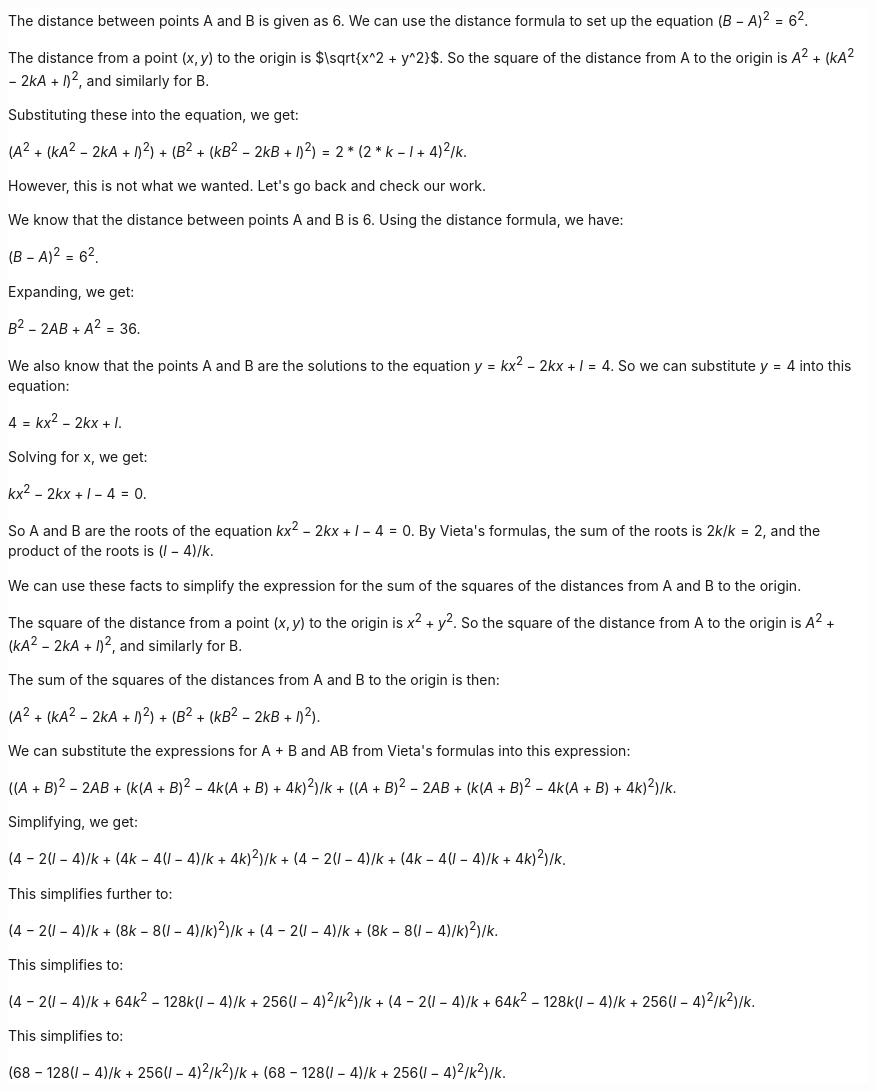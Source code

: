 The distance between points A and B is given as 6. We can use the distance formula to set up the equation $(B - A)^2 = 6^2$.

The distance from a point $(x, y)$ to the origin is $\sqrt{x^2 + y^2}$. So the square of the distance from A to the origin is $A^2 + (kA^2 - 2kA + l)^2$, and similarly for B.

Substituting these into the equation, we get:

$(A^2 + (kA^2 - 2kA + l)^2) + (B^2 + (kB^2 - 2kB + l)^2) = 2*(2*k - l + 4)^2/k$.

However, this is not what we wanted. Let's go back and check our work.

We know that the distance between points A and B is 6. Using the distance formula, we have:

$(B - A)^2 = 6^2$.

Expanding, we get:

$B^2 - 2AB + A^2 = 36$.

We also know that the points A and B are the solutions to the equation $y = kx^2 - 2kx + l = 4$. So we can substitute $y = 4$ into this equation:

$4 = kx^2 - 2kx + l$.

Solving for x, we get:

$kx^2 - 2kx + l - 4 = 0$.

So A and B are the roots of the equation $kx^2 - 2kx + l - 4 = 0$. By Vieta's formulas, the sum of the roots is $2k/k = 2$, and the product of the roots is $(l - 4)/k$.

We can use these facts to simplify the expression for the sum of the squares of the distances from A and B to the origin.

The square of the distance from a point $(x, y)$ to the origin is $x^2 + y^2$. So the square of the distance from A to the origin is $A^2 + (kA^2 - 2kA + l)^2$, and similarly for B.

The sum of the squares of the distances from A and B to the origin is then:

$(A^2 + (kA^2 - 2kA + l)^2) + (B^2 + (kB^2 - 2kB + l)^2)$.

We can substitute the expressions for A + B and AB from Vieta's formulas into this expression:

$((A + B)^2 - 2AB + (k(A + B)^2 - 4k(A + B) + 4k)^2)/k + ((A + B)^2 - 2AB + (k(A + B)^2 - 4k(A + B) + 4k)^2)/k$.

Simplifying, we get:

$(4 - 2(l - 4)/k + (4k - 4(l - 4)/k + 4k)^2)/k + (4 - 2(l - 4)/k + (4k - 4(l - 4)/k + 4k)^2)/k$.

This simplifies further to:

$(4 - 2(l - 4)/k + (8k - 8(l - 4)/k)^2)/k + (4 - 2(l - 4)/k + (8k - 8(l - 4)/k)^2)/k$.

This simplifies to:

$(4 - 2(l - 4)/k + 64k^2 - 128k(l - 4)/k + 256(l - 4)^2/k^2)/k + (4 - 2(l - 4)/k + 64k^2 - 128k(l - 4)/k + 256(l - 4)^2/k^2)/k$.

This simplifies to:

$(68 - 128(l - 4)/k + 256(l - 4)^2/k^2)/k + (68 - 128(l - 4)/k + 256(l - 4)^2/k^2)/k$.
